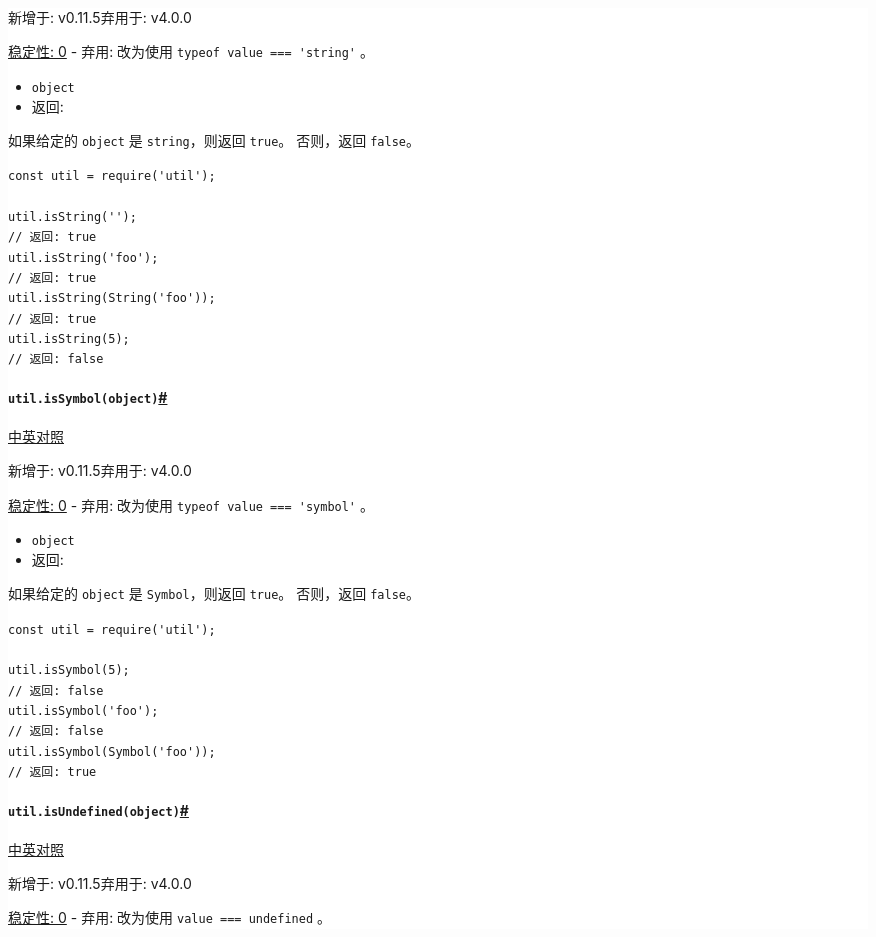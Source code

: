 新增于: v0.11.5弃用于: v4.0.0

[稳定性: 0](http://nodejs.cn/api/documentation.html#stability-index) - 弃用: 改为使用 `typeof value === 'string'` 。

-   `object` [<any>](http://url.nodejs.cn/6sTGdS)
-   返回: [<boolean>](http://url.nodejs.cn/jFbvuT)

如果给定的 `object` 是 `string`，则返回 `true`。 否则，返回 `false`。

```
const util = require('util');

util.isString('');
// 返回: true
util.isString('foo');
// 返回: true
util.isString(String('foo'));
// 返回: true
util.isString(5);
// 返回: false
```

#### `util.isSymbol(object)`[#](http://nodejs.cn/api-v12/util.html#utilissymbolobject)

[中英对照](http://nodejs.cn/api-v12/util/util_issymbol_object.html)

新增于: v0.11.5弃用于: v4.0.0

[稳定性: 0](http://nodejs.cn/api/documentation.html#stability-index) - 弃用: 改为使用 `typeof value === 'symbol'` 。

-   `object` [<any>](http://url.nodejs.cn/6sTGdS)
-   返回: [<boolean>](http://url.nodejs.cn/jFbvuT)

如果给定的 `object` 是 `Symbol`，则返回 `true`。 否则，返回 `false`。

```
const util = require('util');

util.isSymbol(5);
// 返回: false
util.isSymbol('foo');
// 返回: false
util.isSymbol(Symbol('foo'));
// 返回: true
```

#### `util.isUndefined(object)`[#](http://nodejs.cn/api-v12/util.html#utilisundefinedobject)

[中英对照](http://nodejs.cn/api-v12/util/util_isundefined_object.html)

新增于: v0.11.5弃用于: v4.0.0

[稳定性: 0](http://nodejs.cn/api/documentation.html#stability-index) - 弃用: 改为使用 `value === undefined` 。
